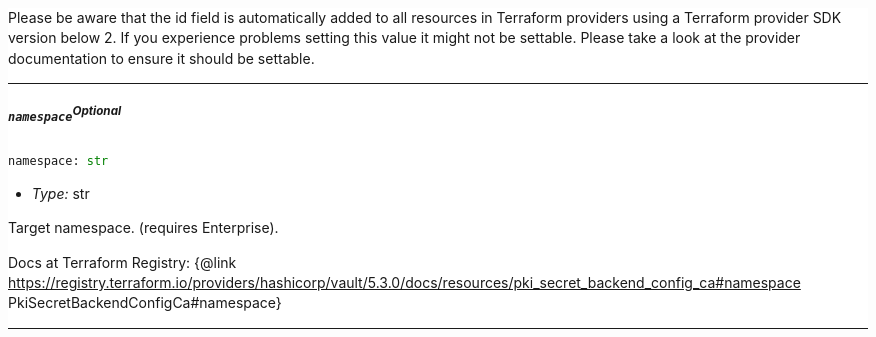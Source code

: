 Please be aware that the id field is automatically added to all resources in Terraform providers using a Terraform provider SDK version below 2.
If you experience problems setting this value it might not be settable. Please take a look at the provider documentation to ensure it should be settable.

---

##### `namespace`<sup>Optional</sup> <a name="namespace" id="@cdktf/provider-vault.pkiSecretBackendConfigCa.PkiSecretBackendConfigCaConfig.property.namespace"></a>

```python
namespace: str
```

- *Type:* str

Target namespace. (requires Enterprise).

Docs at Terraform Registry: {@link https://registry.terraform.io/providers/hashicorp/vault/5.3.0/docs/resources/pki_secret_backend_config_ca#namespace PkiSecretBackendConfigCa#namespace}

---



